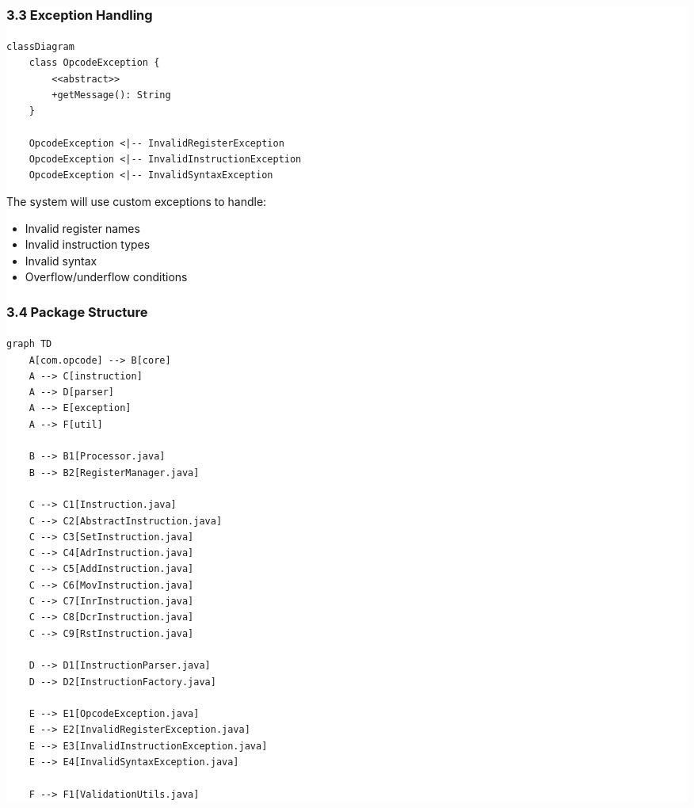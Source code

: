 ### 3.3 Exception Handling

```mermaid
classDiagram
    class OpcodeException {
        <<abstract>>
        +getMessage(): String
    }
    
    OpcodeException <|-- InvalidRegisterException
    OpcodeException <|-- InvalidInstructionException
    OpcodeException <|-- InvalidSyntaxException
```

The system will use custom exceptions to handle:
- Invalid register names
- Invalid instruction types
- Invalid syntax
- Overflow/underflow conditions

### 3.4 Package Structure

```mermaid
graph TD
    A[com.opcode] --> B[core]
    A --> C[instruction]
    A --> D[parser]
    A --> E[exception]
    A --> F[util]
    
    B --> B1[Processor.java]
    B --> B2[RegisterManager.java]
    
    C --> C1[Instruction.java]
    C --> C2[AbstractInstruction.java]
    C --> C3[SetInstruction.java]
    C --> C4[AdrInstruction.java]
    C --> C5[AddInstruction.java]
    C --> C6[MovInstruction.java]
    C --> C7[InrInstruction.java]
    C --> C8[DcrInstruction.java]
    C --> C9[RstInstruction.java]
    
    D --> D1[InstructionParser.java]
    D --> D2[InstructionFactory.java]
    
    E --> E1[OpcodeException.java]
    E --> E2[InvalidRegisterException.java]
    E --> E3[InvalidInstructionException.java]
    E --> E4[InvalidSyntaxException.java]
    
    F --> F1[ValidationUtils.java]
```
